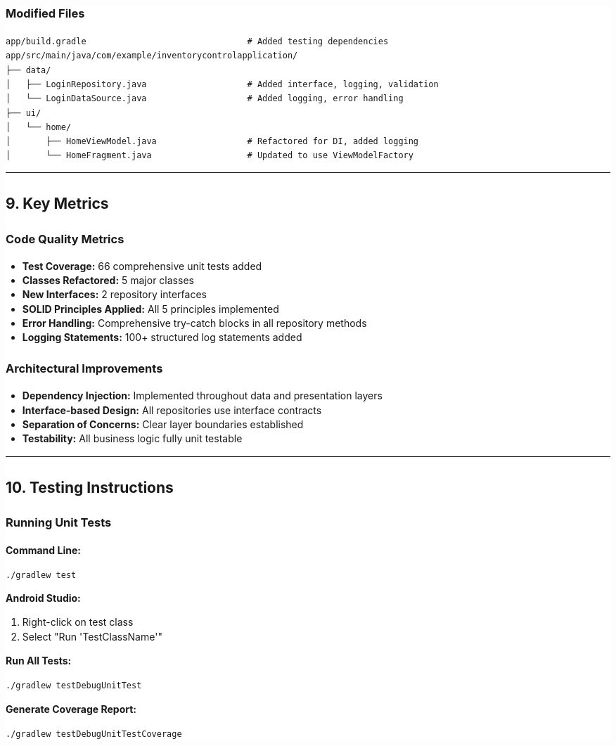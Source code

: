 ### Modified Files
```
app/build.gradle                                # Added testing dependencies
app/src/main/java/com/example/inventorycontrolapplication/
├── data/
│   ├── LoginRepository.java                    # Added interface, logging, validation
│   └── LoginDataSource.java                    # Added logging, error handling
├── ui/
│   └── home/
│       ├── HomeViewModel.java                  # Refactored for DI, added logging
│       └── HomeFragment.java                   # Updated to use ViewModelFactory
```

---

## 9. Key Metrics

### Code Quality Metrics
- **Test Coverage:** 66 comprehensive unit tests added
- **Classes Refactored:** 5 major classes
- **New Interfaces:** 2 repository interfaces
- **SOLID Principles Applied:** All 5 principles implemented
- **Error Handling:** Comprehensive try-catch blocks in all repository methods
- **Logging Statements:** 100+ structured log statements added

### Architectural Improvements
- **Dependency Injection:** Implemented throughout data and presentation layers
- **Interface-based Design:** All repositories use interface contracts
- **Separation of Concerns:** Clear layer boundaries established
- **Testability:** All business logic fully unit testable

---

## 10. Testing Instructions

### Running Unit Tests

**Command Line:**
```bash
./gradlew test
```

**Android Studio:**
1. Right-click on test class
2. Select "Run 'TestClassName'"

**Run All Tests:**
```bash
./gradlew testDebugUnitTest
```

**Generate Coverage Report:**
```bash
./gradlew testDebugUnitTestCoverage
```
